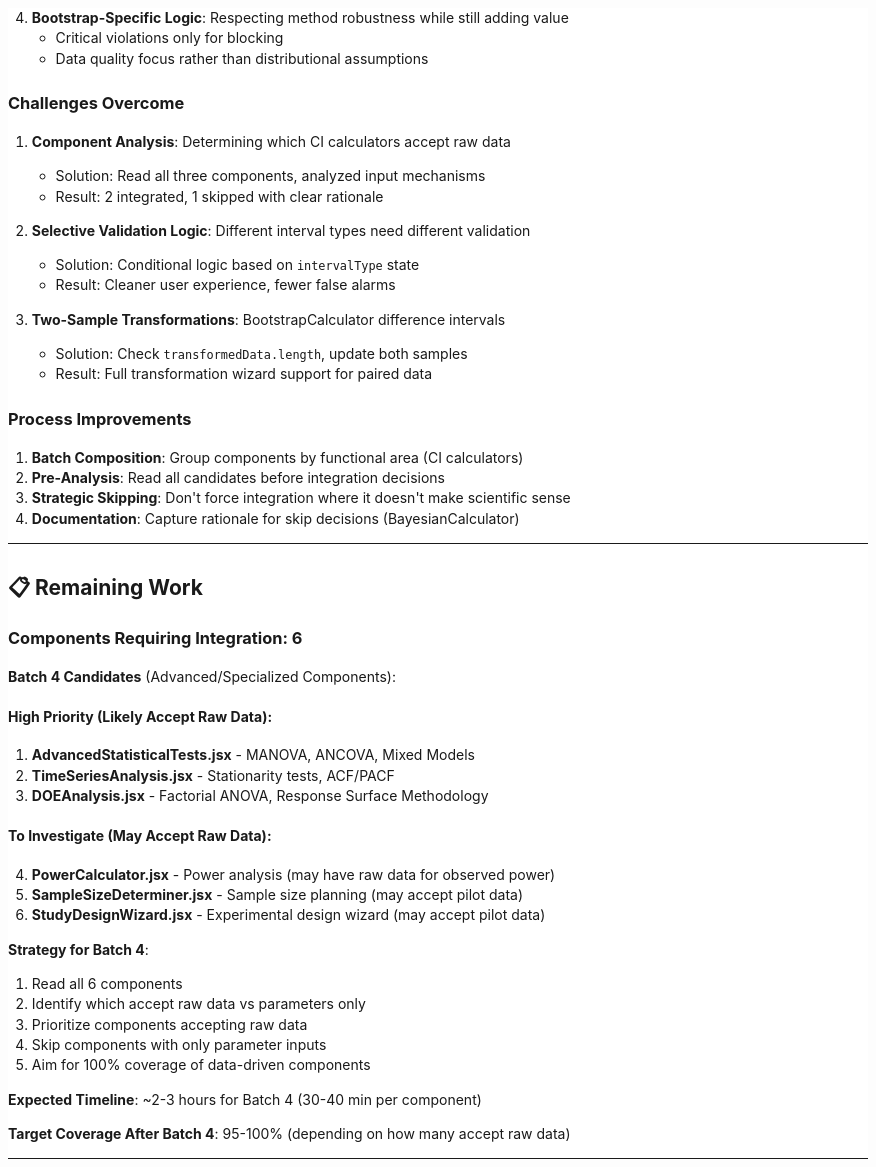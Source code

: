4. **Bootstrap-Specific Logic**: Respecting method robustness while still adding value
   - Critical violations only for blocking
   - Data quality focus rather than distributional assumptions

### Challenges Overcome

1. **Component Analysis**: Determining which CI calculators accept raw data
   - Solution: Read all three components, analyzed input mechanisms
   - Result: 2 integrated, 1 skipped with clear rationale

2. **Selective Validation Logic**: Different interval types need different validation
   - Solution: Conditional logic based on `intervalType` state
   - Result: Cleaner user experience, fewer false alarms

3. **Two-Sample Transformations**: BootstrapCalculator difference intervals
   - Solution: Check `transformedData.length`, update both samples
   - Result: Full transformation wizard support for paired data

### Process Improvements

1. **Batch Composition**: Group components by functional area (CI calculators)
2. **Pre-Analysis**: Read all candidates before integration decisions
3. **Strategic Skipping**: Don't force integration where it doesn't make scientific sense
4. **Documentation**: Capture rationale for skip decisions (BayesianCalculator)

---

## 📋 Remaining Work

### Components Requiring Integration: 6

**Batch 4 Candidates** (Advanced/Specialized Components):

#### High Priority (Likely Accept Raw Data):
1. **AdvancedStatisticalTests.jsx** - MANOVA, ANCOVA, Mixed Models
2. **TimeSeriesAnalysis.jsx** - Stationarity tests, ACF/PACF
3. **DOEAnalysis.jsx** - Factorial ANOVA, Response Surface Methodology

#### To Investigate (May Accept Raw Data):
4. **PowerCalculator.jsx** - Power analysis (may have raw data for observed power)
5. **SampleSizeDeterminer.jsx** - Sample size planning (may accept pilot data)
6. **StudyDesignWizard.jsx** - Experimental design wizard (may accept pilot data)

**Strategy for Batch 4**:
1. Read all 6 components
2. Identify which accept raw data vs parameters only
3. Prioritize components accepting raw data
4. Skip components with only parameter inputs
5. Aim for 100% coverage of data-driven components

**Expected Timeline**: ~2-3 hours for Batch 4 (30-40 min per component)

**Target Coverage After Batch 4**: 95-100% (depending on how many accept raw data)

---